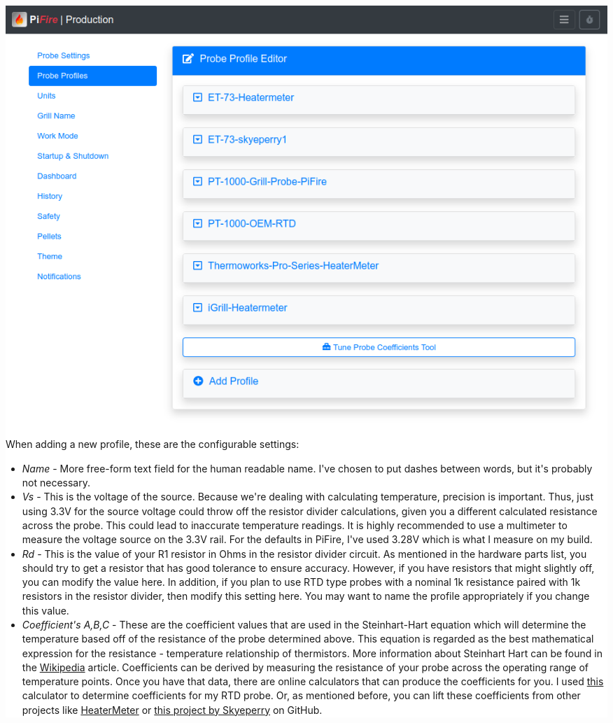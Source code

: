 ![Settings](/img/webui/PiFire-Settings-Profiles.png)

When adding a new profile, these are the configurable settings:

* _Name_ - More free-form text field for the human readable name. I've chosen to put dashes between words, but it's probably not necessary.
* _Vs_ - This is the voltage of the source.  Because we're dealing with calculating temperature, precision is important.  Thus, just using 3.3V for the source voltage could throw off the resistor divider calculations, given you a different calculated resistance across the probe.  This could lead to inaccurate temperature readings.  It is highly recommended to use a multimeter to measure the voltage source on the 3.3V rail.  For the defaults in PiFire, I've used 3.28V which is what I measure on my build.  
* _Rd_ - This is the value of your R1 resistor in Ohms in the resistor divider circuit.  As mentioned in the hardware parts list, you should try to get a resistor that has good tolerance to ensure accuracy.  However, if you have resistors that might slightly off, you can modify the value here.  In addition, if you plan to use RTD type probes with a nominal 1k resistance paired with 1k resistors in the resistor divider, then modify this setting here.  You may want to name the profile appropriately if you change this value.    
* _Coefficient's A,B,C_ - These are the coefficient values that are used in the Steinhart-Hart equation which will determine the temperature based off of the resistance of the probe determined above.  This equation is regarded as the best mathematical expression for the resistance - temperature relationship of thermistors.  More information about Steinhart Hart can be found in the [Wikipedia](https://en.wikipedia.org/wiki/Steinhart%E2%80%93Hart_equation) article.  Coefficients can be derived by measuring the resistance of your probe across the operating range of temperature points.  Once you have that data, there are online calculators that can produce the coefficients for you. I used [this](https://www.thinksrs.com/downloads/programs/therm%20calc/ntccalibrator/ntccalculator.html) calculator to determine coefficients for my RTD probe.  Or, as mentioned before, you can lift these coefficients from other projects like [HeaterMeter](https://github.com/CapnBry/HeaterMeter) or [this project by Skyeperry](https://github.com/skyeperry1/Maverick-ET-73-Meat-Probe-Arduino-Library) on GitHub.   

